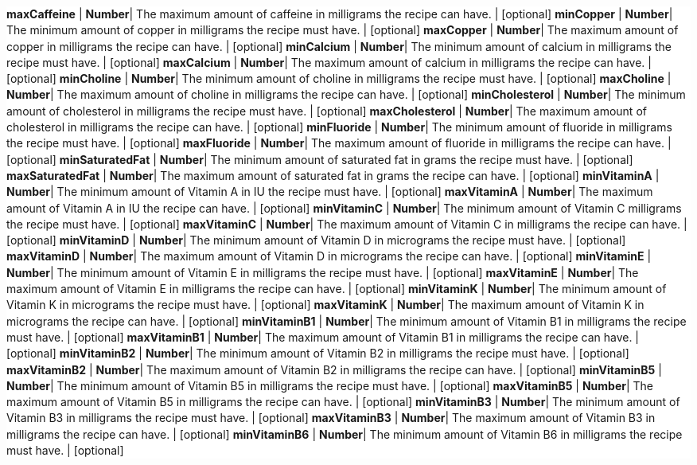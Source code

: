  **maxCaffeine** | **Number**| The maximum amount of caffeine in milligrams the recipe can have. | [optional] 
 **minCopper** | **Number**| The minimum amount of copper in milligrams the recipe must have. | [optional] 
 **maxCopper** | **Number**| The maximum amount of copper in milligrams the recipe can have. | [optional] 
 **minCalcium** | **Number**| The minimum amount of calcium in milligrams the recipe must have. | [optional] 
 **maxCalcium** | **Number**| The maximum amount of calcium in milligrams the recipe can have. | [optional] 
 **minCholine** | **Number**| The minimum amount of choline in milligrams the recipe must have. | [optional] 
 **maxCholine** | **Number**| The maximum amount of choline in milligrams the recipe can have. | [optional] 
 **minCholesterol** | **Number**| The minimum amount of cholesterol in milligrams the recipe must have. | [optional] 
 **maxCholesterol** | **Number**| The maximum amount of cholesterol in milligrams the recipe can have. | [optional] 
 **minFluoride** | **Number**| The minimum amount of fluoride in milligrams the recipe must have. | [optional] 
 **maxFluoride** | **Number**| The maximum amount of fluoride in milligrams the recipe can have. | [optional] 
 **minSaturatedFat** | **Number**| The minimum amount of saturated fat in grams the recipe must have. | [optional] 
 **maxSaturatedFat** | **Number**| The maximum amount of saturated fat in grams the recipe can have. | [optional] 
 **minVitaminA** | **Number**| The minimum amount of Vitamin A in IU the recipe must have. | [optional] 
 **maxVitaminA** | **Number**| The maximum amount of Vitamin A in IU the recipe can have. | [optional] 
 **minVitaminC** | **Number**| The minimum amount of Vitamin C milligrams the recipe must have. | [optional] 
 **maxVitaminC** | **Number**| The maximum amount of Vitamin C in milligrams the recipe can have. | [optional] 
 **minVitaminD** | **Number**| The minimum amount of Vitamin D in micrograms the recipe must have. | [optional] 
 **maxVitaminD** | **Number**| The maximum amount of Vitamin D in micrograms the recipe can have. | [optional] 
 **minVitaminE** | **Number**| The minimum amount of Vitamin E in milligrams the recipe must have. | [optional] 
 **maxVitaminE** | **Number**| The maximum amount of Vitamin E in milligrams the recipe can have. | [optional] 
 **minVitaminK** | **Number**| The minimum amount of Vitamin K in micrograms the recipe must have. | [optional] 
 **maxVitaminK** | **Number**| The maximum amount of Vitamin K in micrograms the recipe can have. | [optional] 
 **minVitaminB1** | **Number**| The minimum amount of Vitamin B1 in milligrams the recipe must have. | [optional] 
 **maxVitaminB1** | **Number**| The maximum amount of Vitamin B1 in milligrams the recipe can have. | [optional] 
 **minVitaminB2** | **Number**| The minimum amount of Vitamin B2 in milligrams the recipe must have. | [optional] 
 **maxVitaminB2** | **Number**| The maximum amount of Vitamin B2 in milligrams the recipe can have. | [optional] 
 **minVitaminB5** | **Number**| The minimum amount of Vitamin B5 in milligrams the recipe must have. | [optional] 
 **maxVitaminB5** | **Number**| The maximum amount of Vitamin B5 in milligrams the recipe can have. | [optional] 
 **minVitaminB3** | **Number**| The minimum amount of Vitamin B3 in milligrams the recipe must have. | [optional] 
 **maxVitaminB3** | **Number**| The maximum amount of Vitamin B3 in milligrams the recipe can have. | [optional] 
 **minVitaminB6** | **Number**| The minimum amount of Vitamin B6 in milligrams the recipe must have. | [optional] 
